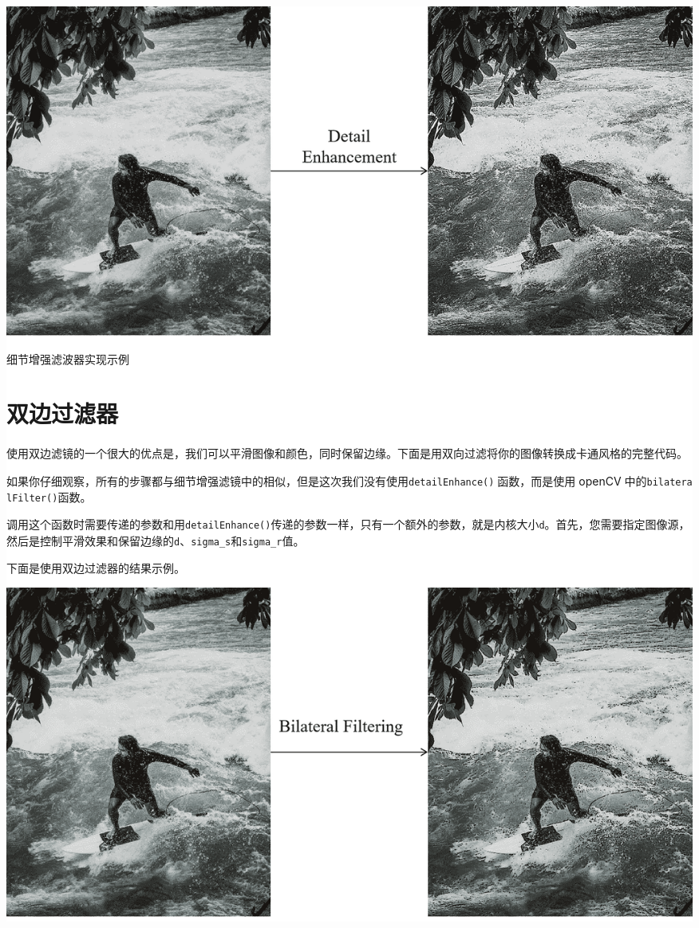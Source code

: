 ![](img/8e3bbd5aa0aa40a5d19a2461dd203145.png)

细节增强滤波器实现示例

# 双边过滤器

使用双边滤镜的一个很大的优点是，我们可以平滑图像和颜色，同时保留边缘。下面是用双向过滤将你的图像转换成卡通风格的完整代码。

如果你仔细观察，所有的步骤都与细节增强滤镜中的相似，但是这次我们没有使用`detailEnhance()` 函数，而是使用 openCV 中的`bilateralFilter()`函数。

调用这个函数时需要传递的参数和用`detailEnhance()`传递的参数一样，只有一个额外的参数，就是内核大小`d`。首先，您需要指定图像源，然后是控制平滑效果和保留边缘的`d`、`sigma_s`和`sigma_r`值。

下面是使用双边过滤器的结果示例。

![](img/454d25ac093eb1d485b5f3caa84f5170.png)
